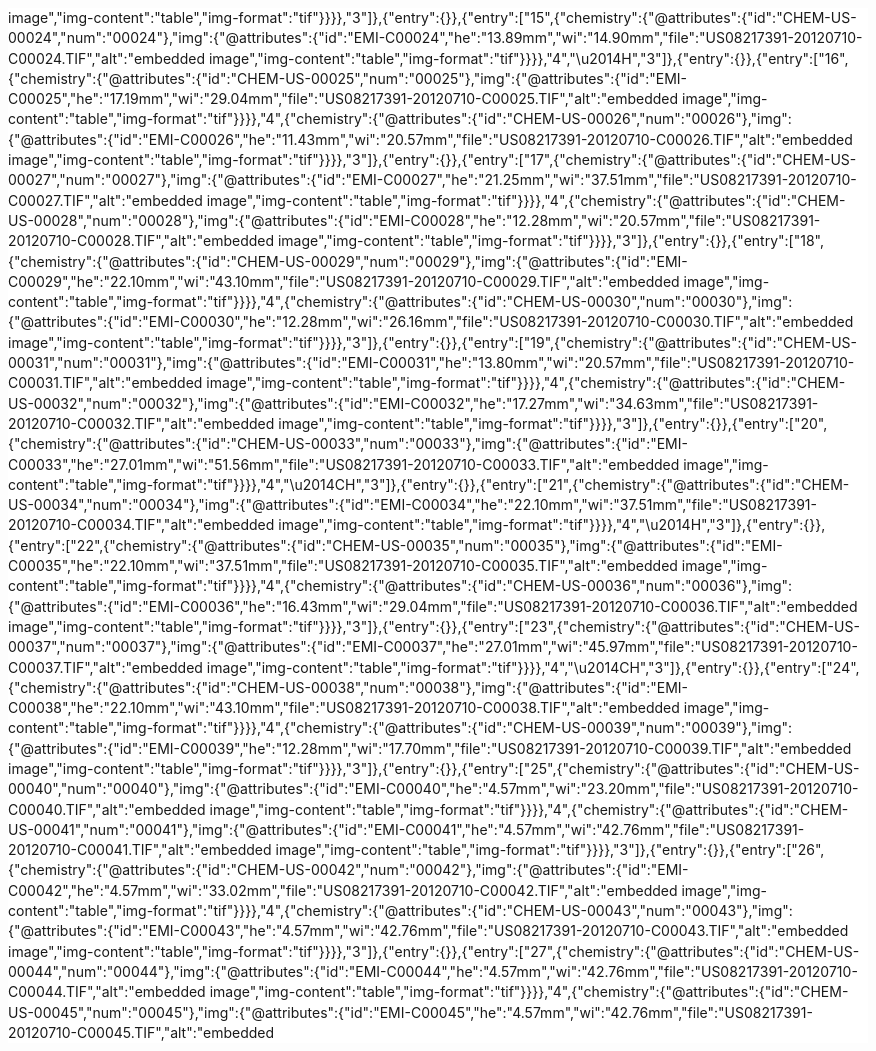 image","img-content":"table","img-format":"tif"}}}},"3"]},{"entry":{}},{"entry":["15",{"chemistry":{"@attributes":{"id":"CHEM-US-00024","num":"00024"},"img":{"@attributes":{"id":"EMI-C00024","he":"13.89mm","wi":"14.90mm","file":"US08217391-20120710-C00024.TIF","alt":"embedded image","img-content":"table","img-format":"tif"}}}},"4","\u2014H","3"]},{"entry":{}},{"entry":["16",{"chemistry":{"@attributes":{"id":"CHEM-US-00025","num":"00025"},"img":{"@attributes":{"id":"EMI-C00025","he":"17.19mm","wi":"29.04mm","file":"US08217391-20120710-C00025.TIF","alt":"embedded image","img-content":"table","img-format":"tif"}}}},"4",{"chemistry":{"@attributes":{"id":"CHEM-US-00026","num":"00026"},"img":{"@attributes":{"id":"EMI-C00026","he":"11.43mm","wi":"20.57mm","file":"US08217391-20120710-C00026.TIF","alt":"embedded image","img-content":"table","img-format":"tif"}}}},"3"]},{"entry":{}},{"entry":["17",{"chemistry":{"@attributes":{"id":"CHEM-US-00027","num":"00027"},"img":{"@attributes":{"id":"EMI-C00027","he":"21.25mm","wi":"37.51mm","file":"US08217391-20120710-C00027.TIF","alt":"embedded image","img-content":"table","img-format":"tif"}}}},"4",{"chemistry":{"@attributes":{"id":"CHEM-US-00028","num":"00028"},"img":{"@attributes":{"id":"EMI-C00028","he":"12.28mm","wi":"20.57mm","file":"US08217391-20120710-C00028.TIF","alt":"embedded image","img-content":"table","img-format":"tif"}}}},"3"]},{"entry":{}},{"entry":["18",{"chemistry":{"@attributes":{"id":"CHEM-US-00029","num":"00029"},"img":{"@attributes":{"id":"EMI-C00029","he":"22.10mm","wi":"43.10mm","file":"US08217391-20120710-C00029.TIF","alt":"embedded image","img-content":"table","img-format":"tif"}}}},"4",{"chemistry":{"@attributes":{"id":"CHEM-US-00030","num":"00030"},"img":{"@attributes":{"id":"EMI-C00030","he":"12.28mm","wi":"26.16mm","file":"US08217391-20120710-C00030.TIF","alt":"embedded image","img-content":"table","img-format":"tif"}}}},"3"]},{"entry":{}},{"entry":["19",{"chemistry":{"@attributes":{"id":"CHEM-US-00031","num":"00031"},"img":{"@attributes":{"id":"EMI-C00031","he":"13.80mm","wi":"20.57mm","file":"US08217391-20120710-C00031.TIF","alt":"embedded image","img-content":"table","img-format":"tif"}}}},"4",{"chemistry":{"@attributes":{"id":"CHEM-US-00032","num":"00032"},"img":{"@attributes":{"id":"EMI-C00032","he":"17.27mm","wi":"34.63mm","file":"US08217391-20120710-C00032.TIF","alt":"embedded image","img-content":"table","img-format":"tif"}}}},"3"]},{"entry":{}},{"entry":["20",{"chemistry":{"@attributes":{"id":"CHEM-US-00033","num":"00033"},"img":{"@attributes":{"id":"EMI-C00033","he":"27.01mm","wi":"51.56mm","file":"US08217391-20120710-C00033.TIF","alt":"embedded image","img-content":"table","img-format":"tif"}}}},"4","\u2014CH","3"]},{"entry":{}},{"entry":["21",{"chemistry":{"@attributes":{"id":"CHEM-US-00034","num":"00034"},"img":{"@attributes":{"id":"EMI-C00034","he":"22.10mm","wi":"37.51mm","file":"US08217391-20120710-C00034.TIF","alt":"embedded image","img-content":"table","img-format":"tif"}}}},"4","\u2014H","3"]},{"entry":{}},{"entry":["22",{"chemistry":{"@attributes":{"id":"CHEM-US-00035","num":"00035"},"img":{"@attributes":{"id":"EMI-C00035","he":"22.10mm","wi":"37.51mm","file":"US08217391-20120710-C00035.TIF","alt":"embedded image","img-content":"table","img-format":"tif"}}}},"4",{"chemistry":{"@attributes":{"id":"CHEM-US-00036","num":"00036"},"img":{"@attributes":{"id":"EMI-C00036","he":"16.43mm","wi":"29.04mm","file":"US08217391-20120710-C00036.TIF","alt":"embedded image","img-content":"table","img-format":"tif"}}}},"3"]},{"entry":{}},{"entry":["23",{"chemistry":{"@attributes":{"id":"CHEM-US-00037","num":"00037"},"img":{"@attributes":{"id":"EMI-C00037","he":"27.01mm","wi":"45.97mm","file":"US08217391-20120710-C00037.TIF","alt":"embedded image","img-content":"table","img-format":"tif"}}}},"4","\u2014CH","3"]},{"entry":{}},{"entry":["24",{"chemistry":{"@attributes":{"id":"CHEM-US-00038","num":"00038"},"img":{"@attributes":{"id":"EMI-C00038","he":"22.10mm","wi":"43.10mm","file":"US08217391-20120710-C00038.TIF","alt":"embedded image","img-content":"table","img-format":"tif"}}}},"4",{"chemistry":{"@attributes":{"id":"CHEM-US-00039","num":"00039"},"img":{"@attributes":{"id":"EMI-C00039","he":"12.28mm","wi":"17.70mm","file":"US08217391-20120710-C00039.TIF","alt":"embedded image","img-content":"table","img-format":"tif"}}}},"3"]},{"entry":{}},{"entry":["25",{"chemistry":{"@attributes":{"id":"CHEM-US-00040","num":"00040"},"img":{"@attributes":{"id":"EMI-C00040","he":"4.57mm","wi":"23.20mm","file":"US08217391-20120710-C00040.TIF","alt":"embedded image","img-content":"table","img-format":"tif"}}}},"4",{"chemistry":{"@attributes":{"id":"CHEM-US-00041","num":"00041"},"img":{"@attributes":{"id":"EMI-C00041","he":"4.57mm","wi":"42.76mm","file":"US08217391-20120710-C00041.TIF","alt":"embedded image","img-content":"table","img-format":"tif"}}}},"3"]},{"entry":{}},{"entry":["26",{"chemistry":{"@attributes":{"id":"CHEM-US-00042","num":"00042"},"img":{"@attributes":{"id":"EMI-C00042","he":"4.57mm","wi":"33.02mm","file":"US08217391-20120710-C00042.TIF","alt":"embedded image","img-content":"table","img-format":"tif"}}}},"4",{"chemistry":{"@attributes":{"id":"CHEM-US-00043","num":"00043"},"img":{"@attributes":{"id":"EMI-C00043","he":"4.57mm","wi":"42.76mm","file":"US08217391-20120710-C00043.TIF","alt":"embedded image","img-content":"table","img-format":"tif"}}}},"3"]},{"entry":{}},{"entry":["27",{"chemistry":{"@attributes":{"id":"CHEM-US-00044","num":"00044"},"img":{"@attributes":{"id":"EMI-C00044","he":"4.57mm","wi":"42.76mm","file":"US08217391-20120710-C00044.TIF","alt":"embedded image","img-content":"table","img-format":"tif"}}}},"4",{"chemistry":{"@attributes":{"id":"CHEM-US-00045","num":"00045"},"img":{"@attributes":{"id":"EMI-C00045","he":"4.57mm","wi":"42.76mm","file":"US08217391-20120710-C00045.TIF","alt":"embedded